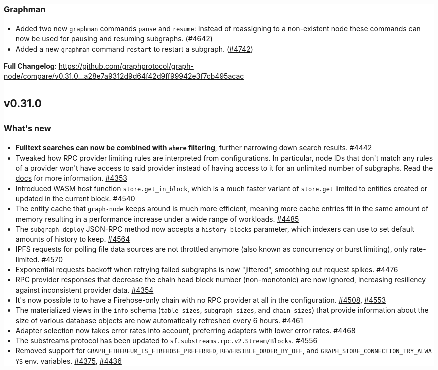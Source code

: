 
### Graphman

- Added two new `graphman` commands `pause` and `resume`: Instead of reassigning to a non-existent node these commands can now be used for pausing and resuming subgraphs. ([#4642](https://github.com/graphprotocol/graph-node/pull/4642))
- Added a new `graphman` command `restart` to restart a subgraph. ([#4742](https://github.com/graphprotocol/graph-node/pull/4742))

**Full Changelog**: https://github.com/graphprotocol/graph-node/compare/v0.31.0...a28e7a9312d9d64f42d9ff99942e3f7cb495acac



## v0.31.0

### What's new

- **Fulltext searches can now be combined with `where` filtering**, further narrowing down search results. [#4442](https://github.com/graphprotocol/graph-node/pull/4442)
- Tweaked how RPC provider limiting rules are interpreted from configurations. In particular, node IDs that don't match any rules of a provider won't have access to said provider instead of having access to it for an unlimited number of subgraphs. Read the [docs](https://github.com/graphprotocol/graph-node/pull/4353/files) for more information. [#4353](https://github.com/graphprotocol/graph-node/pull/4353)
- Introduced WASM host function `store.get_in_block`, which is a much faster variant of `store.get` limited to entities created or updated in the current block. [#4540](https://github.com/graphprotocol/graph-node/pull/4540)
- The entity cache that `graph-node` keeps around is much more efficient, meaning more cache entries fit in the same amount of memory resulting in a performance increase under a wide range of workloads. [#4485](https://github.com/graphprotocol/graph-node/pull/4485)
- The `subgraph_deploy` JSON-RPC method now accepts a `history_blocks` parameter, which indexers can use to set default amounts of history to keep. [#4564](https://github.com/graphprotocol/graph-node/pull/4564)
- IPFS requests for polling file data sources are not throttled anymore (also known as concurrency or burst limiting), only rate-limited. [#4570](https://github.com/graphprotocol/graph-node/pull/4570)
- Exponential requests backoff when retrying failed subgraphs is now "jittered", smoothing out request spikes. [#4476](https://github.com/graphprotocol/graph-node/pull/4476)
- RPC provider responses that decrease the chain head block number (non-monotonic) are now ignored, increasing resiliency against inconsistent provider data. [#4354](https://github.com/graphprotocol/graph-node/pull/4354)
- It's now possible to to have a Firehose-only chain with no RPC provider at all in the configuration. [#4508](https://github.com/graphprotocol/graph-node/pull/4508), [#4553](https://github.com/graphprotocol/graph-node/pull/4553)
- The materialized views in the `info` schema (`table_sizes`, `subgraph_sizes`, and `chain_sizes`) that provide information about the size of various database objects are now automatically refreshed every 6 hours. [#4461](https://github.com/graphprotocol/graph-node/pull/4461)
- Adapter selection now takes error rates into account, preferring adapters with lower error rates. [#4468](https://github.com/graphprotocol/graph-node/pull/4468)
- The substreams protocol has been updated to `sf.substreams.rpc.v2.Stream/Blocks`. [#4556](https://github.com/graphprotocol/graph-node/pull/4556)
- Removed support for `GRAPH_ETHEREUM_IS_FIREHOSE_PREFERRED`, `REVERSIBLE_ORDER_BY_OFF`, and `GRAPH_STORE_CONNECTION_TRY_ALWAYS` env. variables. [#4375](https://github.om/graphprotocol/graph-node/pull/4375), [#4436](https://github.com/graphprotocol/graph-node/pull/4436)
